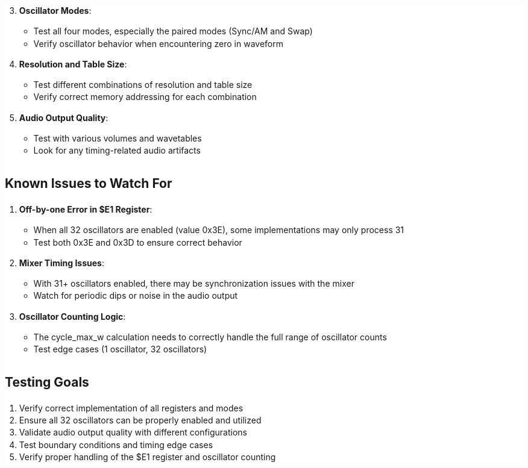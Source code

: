 3. **Oscillator Modes**:
   - Test all four modes, especially the paired modes (Sync/AM and Swap)
   - Verify oscillator behavior when encountering zero in waveform

4. **Resolution and Table Size**:
   - Test different combinations of resolution and table size
   - Verify correct memory addressing for each combination

5. **Audio Output Quality**:
   - Test with various volumes and wavetables
   - Look for any timing-related audio artifacts

## Known Issues to Watch For

1. **Off-by-one Error in $E1 Register**:
   - When all 32 oscillators are enabled (value 0x3E), some implementations may only process 31
   - Test both 0x3E and 0x3D to ensure correct behavior

2. **Mixer Timing Issues**:
   - With 31+ oscillators enabled, there may be synchronization issues with the mixer
   - Watch for periodic dips or noise in the audio output

3. **Oscillator Counting Logic**:
   - The cycle_max_w calculation needs to correctly handle the full range of oscillator counts
   - Test edge cases (1 oscillator, 32 oscillators)

## Testing Goals

1. Verify correct implementation of all registers and modes
2. Ensure all 32 oscillators can be properly enabled and utilized
3. Validate audio output quality with different configurations
4. Test boundary conditions and timing edge cases
5. Verify proper handling of the $E1 register and oscillator counting